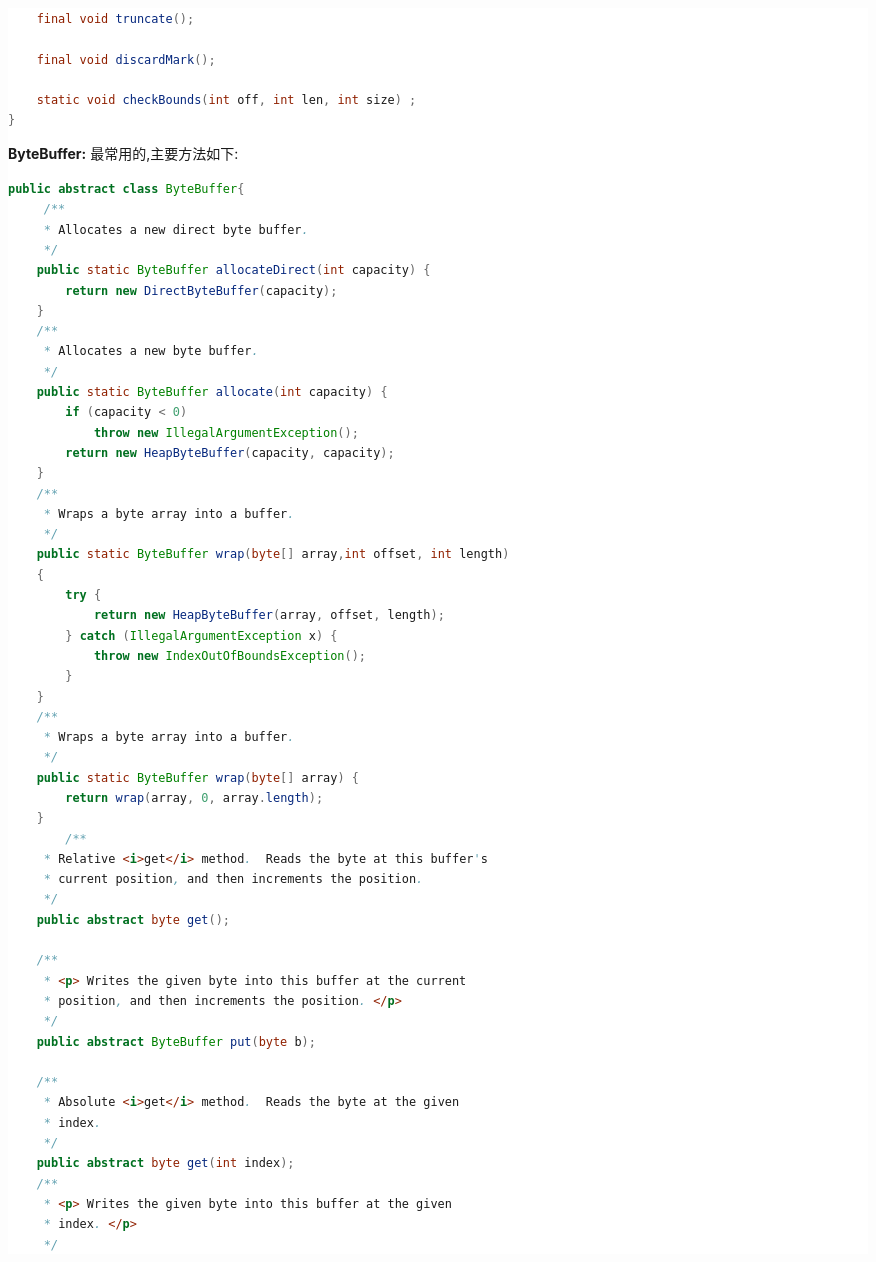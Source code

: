 ```java
    final void truncate();

    final void discardMark();

    static void checkBounds(int off, int len, int size) ;
}
```

**ByteBuffer:** 最常用的,主要方法如下:

```java
public abstract class ByteBuffer{
     /**
     * Allocates a new direct byte buffer.
     */
    public static ByteBuffer allocateDirect(int capacity) {
        return new DirectByteBuffer(capacity);
    }
    /**
     * Allocates a new byte buffer.
     */
    public static ByteBuffer allocate(int capacity) {
        if (capacity < 0)
            throw new IllegalArgumentException();
        return new HeapByteBuffer(capacity, capacity);
    }
    /**
     * Wraps a byte array into a buffer.
     */
    public static ByteBuffer wrap(byte[] array,int offset, int length)
    {
        try {
            return new HeapByteBuffer(array, offset, length);
        } catch (IllegalArgumentException x) {
            throw new IndexOutOfBoundsException();
        }
    }
    /**
     * Wraps a byte array into a buffer.
     */
    public static ByteBuffer wrap(byte[] array) {
        return wrap(array, 0, array.length);
    }
        /**
     * Relative <i>get</i> method.  Reads the byte at this buffer's
     * current position, and then increments the position.
     */
    public abstract byte get();

    /**
     * <p> Writes the given byte into this buffer at the current
     * position, and then increments the position. </p>
     */
    public abstract ByteBuffer put(byte b);

    /**
     * Absolute <i>get</i> method.  Reads the byte at the given
     * index.
     */
    public abstract byte get(int index);
    /**
     * <p> Writes the given byte into this buffer at the given
     * index. </p>
     */
```